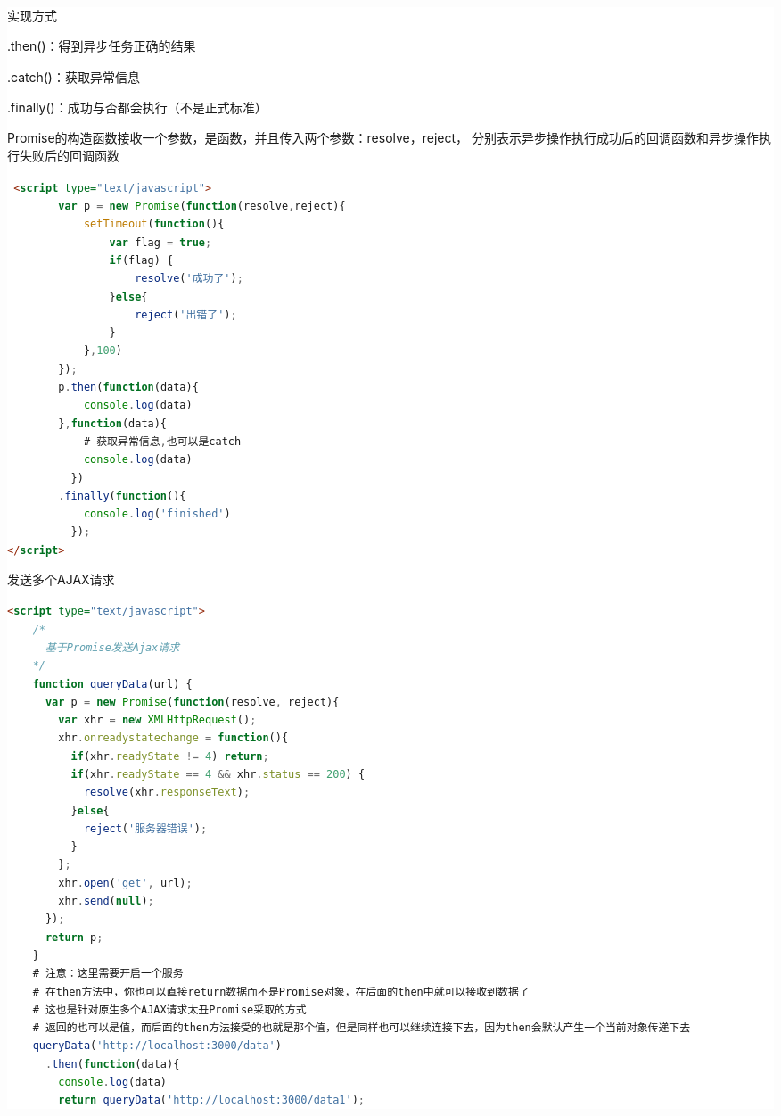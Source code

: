 

实现方式

.then()：得到异步任务正确的结果

.catch()：获取异常信息

.finally()：成功与否都会执行（不是正式标准） 



Promise的构造函数接收一个参数，是函数，并且传入两个参数：resolve，reject， 分别表示异步操作执行成功后的回调函数和异步操作执行失败后的回调函数

```html
 <script type="text/javascript">
        var p = new Promise(function(resolve,reject){
            setTimeout(function(){
                var flag = true;
                if(flag) {
                    resolve('成功了');
                }else{
                    reject('出错了');
                }
            },100)
        });
        p.then(function(data){
            console.log(data)
        },function(data){
            # 获取异常信息,也可以是catch
            console.log(data)
          }) 
        .finally(function(){
            console.log('finished')
          });
</script>
```

发送多个AJAX请求

```html
<script type="text/javascript">
    /*
      基于Promise发送Ajax请求
    */
    function queryData(url) {
      var p = new Promise(function(resolve, reject){
        var xhr = new XMLHttpRequest();
        xhr.onreadystatechange = function(){
          if(xhr.readyState != 4) return;
          if(xhr.readyState == 4 && xhr.status == 200) {
            resolve(xhr.responseText);
          }else{
            reject('服务器错误');
          }
        };
        xhr.open('get', url);
        xhr.send(null);
      });
      return p;
    }
	# 注意：这里需要开启一个服务 
    # 在then方法中，你也可以直接return数据而不是Promise对象，在后面的then中就可以接收到数据了
    # 这也是针对原生多个AJAX请求太丑Promise采取的方式
    # 返回的也可以是值，而后面的then方法接受的也就是那个值，但是同样也可以继续连接下去，因为then会默认产生一个当前对象传递下去
    queryData('http://localhost:3000/data')
      .then(function(data){
        console.log(data) 
        return queryData('http://localhost:3000/data1');
```